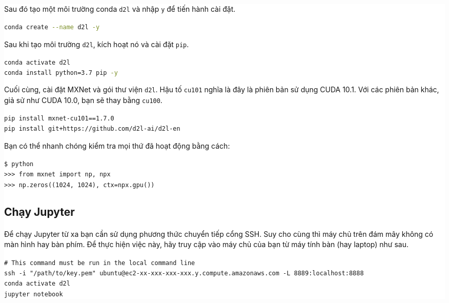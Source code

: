 


Sau đó tạo một môi trường conda `d2l` và nhập `y` để tiến hành cài đặt.


```bash
conda create --name d2l -y
```




Sau khi tạo môi trường `d2l`, kích hoạt nó và cài đặt `pip`.


```bash
conda activate d2l
conda install python=3.7 pip -y
```




Cuối cùng, cài đặt MXNet và gói thư viện `d2l`.
Hậu tố `cu101` nghĩa là đây là phiên bản sử dụng CUDA 10.1.
Với các phiên bản khác, giả sử như CUDA 10.0, bạn sẽ thay bằng `cu100`.


```bash
pip install mxnet-cu101==1.7.0
pip install git+https://github.com/d2l-ai/d2l-en

```




Bạn có thể nhanh chóng kiểm tra mọi thứ đã hoạt động bằng cách:


```
$ python
>>> from mxnet import np, npx
>>> np.zeros((1024, 1024), ctx=npx.gpu())
```







## Chạy Jupyter




Để chạy Jupyter từ xa bạn cần sử dụng phương thức chuyển tiếp cổng SSH.
Suy cho cùng thì máy chủ trên đám mây không có màn hình hay bàn phím.
Để thực hiện việc này, hãy truy cập vào máy chủ của bạn từ máy tính bàn (hay laptop) như sau.


```
# This command must be run in the local command line
ssh -i "/path/to/key.pem" ubuntu@ec2-xx-xxx-xxx-xxx.y.compute.amazonaws.com -L 8889:localhost:8888
conda activate d2l
jupyter notebook
```
